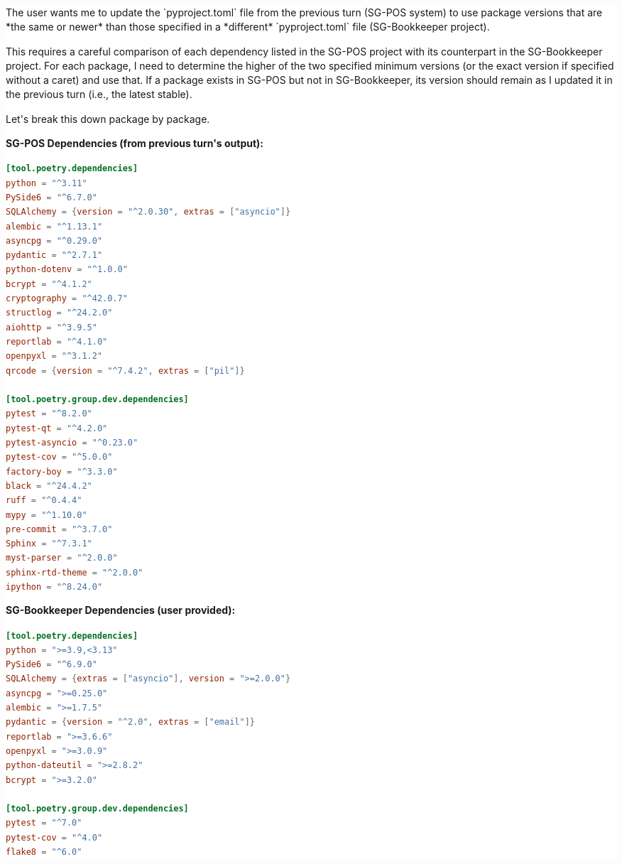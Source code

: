 <think>
The user wants me to update the `pyproject.toml` file from the previous turn (SG-POS system) to use package versions that are *the same or newer* than those specified in a *different* `pyproject.toml` file (SG-Bookkeeper project).

This requires a careful comparison of each dependency listed in the SG-POS project with its counterpart in the SG-Bookkeeper project. For each package, I need to determine the higher of the two specified minimum versions (or the exact version if specified without a caret) and use that. If a package exists in SG-POS but not in SG-Bookkeeper, its version should remain as I updated it in the previous turn (i.e., the latest stable).

Let's break this down package by package.

**SG-POS Dependencies (from previous turn's output):**

```toml
[tool.poetry.dependencies]
python = "^3.11"
PySide6 = "^6.7.0"
SQLAlchemy = {version = "^2.0.30", extras = ["asyncio"]}
alembic = "^1.13.1"
asyncpg = "^0.29.0"
pydantic = "^2.7.1"
python-dotenv = "^1.0.0"
bcrypt = "^4.1.2"
cryptography = "^42.0.7"
structlog = "^24.2.0"
aiohttp = "^3.9.5"
reportlab = "^4.1.0"
openpyxl = "^3.1.2"
qrcode = {version = "^7.4.2", extras = ["pil"]}

[tool.poetry.group.dev.dependencies]
pytest = "^8.2.0"
pytest-qt = "^4.2.0"
pytest-asyncio = "^0.23.0"
pytest-cov = "^5.0.0"
factory-boy = "^3.3.0"
black = "^24.4.2"
ruff = "^0.4.4"
mypy = "^1.10.0"
pre-commit = "^3.7.0"
Sphinx = "^7.3.1"
myst-parser = "^2.0.0"
sphinx-rtd-theme = "^2.0.0"
ipython = "^8.24.0"
```

**SG-Bookkeeper Dependencies (user provided):**

```toml
[tool.poetry.dependencies]
python = ">=3.9,<3.13"
PySide6 = "^6.9.0"
SQLAlchemy = {extras = ["asyncio"], version = ">=2.0.0"}
asyncpg = ">=0.25.0"
alembic = ">=1.7.5"
pydantic = {version = "^2.0", extras = ["email"]}
reportlab = ">=3.6.6"
openpyxl = ">=3.0.9"
python-dateutil = ">=2.8.2"
bcrypt = ">=3.2.0"

[tool.poetry.group.dev.dependencies]
pytest = "^7.0"
pytest-cov = "^4.0"
flake8 = "^6.0"
```